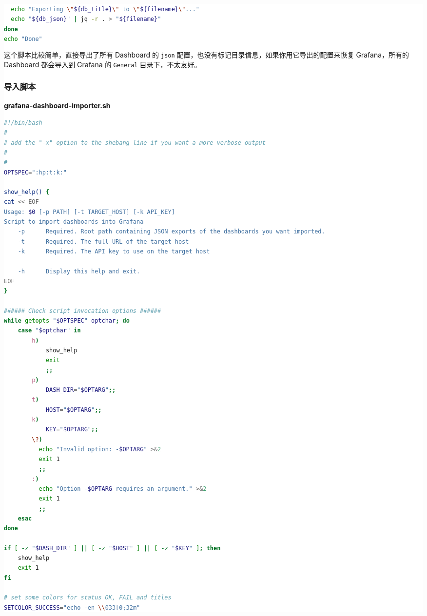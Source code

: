 ```bash
  echo "Exporting \"${db_title}\" to \"${filename}\"..."
  echo "${db_json}" | jq -r . > "${filename}"
done
echo "Done"
```

这个脚本比较简单，直接导出了所有 Dashboard 的 `json` 配置，也没有标记目录信息，如果你用它导出的配置来恢复 Grafana，所有的 Dashboard 都会导入到 Grafana 的 `General` 目录下，不太友好。

### 导入脚本

**grafana-dashboard-importer.sh**

```bash
#!/bin/bash
#
# add the "-x" option to the shebang line if you want a more verbose output
#
#
OPTSPEC=":hp:t:k:"

show_help() {
cat << EOF
Usage: $0 [-p PATH] [-t TARGET_HOST] [-k API_KEY]
Script to import dashboards into Grafana
    -p      Required. Root path containing JSON exports of the dashboards you want imported.
    -t      Required. The full URL of the target host
    -k      Required. The API key to use on the target host

    -h      Display this help and exit.
EOF
}

###### Check script invocation options ######
while getopts "$OPTSPEC" optchar; do
    case "$optchar" in
        h)
            show_help
            exit
            ;;
        p)
            DASH_DIR="$OPTARG";;
        t)
            HOST="$OPTARG";;
        k)
            KEY="$OPTARG";;
        \?)
          echo "Invalid option: -$OPTARG" >&2
          exit 1
          ;;
        :)
          echo "Option -$OPTARG requires an argument." >&2
          exit 1
          ;;
    esac
done

if [ -z "$DASH_DIR" ] || [ -z "$HOST" ] || [ -z "$KEY" ]; then
    show_help
    exit 1
fi

# set some colors for status OK, FAIL and titles
SETCOLOR_SUCCESS="echo -en \\033[0;32m"
```